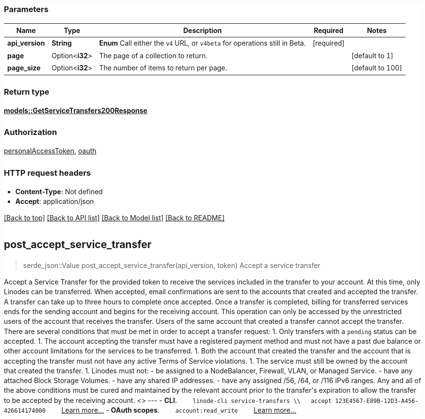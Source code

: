 ### Parameters


Name | Type | Description  | Required | Notes
------------- | ------------- | ------------- | ------------- | -------------
**api_version** | **String** | __Enum__ Call either the `v4` URL, or `v4beta` for operations still in Beta. | [required] |
**page** | Option<**i32**> | The page of a collection to return. |  |[default to 1]
**page_size** | Option<**i32**> | The number of items to return per page. |  |[default to 100]

### Return type

[**models::GetServiceTransfers200Response**](get_service_transfers_200_response.md)

### Authorization

[personalAccessToken](../README.md#personalAccessToken), [oauth](../README.md#oauth)

### HTTP request headers

- **Content-Type**: Not defined
- **Accept**: application/json

[[Back to top]](#) [[Back to API list]](../README.md#documentation-for-api-endpoints) [[Back to Model list]](../README.md#documentation-for-models) [[Back to README]](../README.md)


## post_accept_service_transfer

> serde_json::Value post_accept_service_transfer(api_version, token)
Accept a service transfer

Accept a Service Transfer for the provided token to receive the services included in the transfer to your account. At this time, only Linodes can be transferred.  When accepted, email confirmations are sent to the accounts that created and accepted the transfer. A transfer can take up to three hours to complete once accepted. Once a transfer is completed, billing for transferred services ends for the sending account and begins for the receiving account.  This operation can only be accessed by the unrestricted users of the account that receives the transfer. Users of the same account that created a transfer cannot accept the transfer.  There are several conditions that must be met in order to accept a transfer request:  1. Only transfers with a `pending` status can be accepted.  1. The account accepting the transfer must have a registered payment method and must not have a past due balance or other account limitations for the services to be transferred.  1. Both the account that created the transfer and the account that is accepting the transfer must not have any active Terms of Service violations.  1. The service must still be owned by the account that created the transfer.  1. Linodes must not:      - be assigned to a NodeBalancer, Firewall, VLAN, or Managed Service.      - have any attached Block Storage Volumes.      - have any shared IP addresses.      - have any assigned /56, /64, or /116 IPv6 ranges.  Any and all of the above conditions must be cured and maintained by the relevant account prior to the transfer's expiration to allow the transfer to be accepted by the receiving account.   <<LB>>  ---   - __CLI__.      ```     linode-cli service-transfers \\   accept 123E4567-E89B-12D3-A456-426614174000     ```      [Learn more...](https://techdocs.akamai.com/cloud-computing/docs/getting-started-with-the-linode-cli)  - __OAuth scopes__.      ```     account:read_write     ```      [Learn more...](https://techdocs.akamai.com/linode-api/reference/get-started#oauth)
